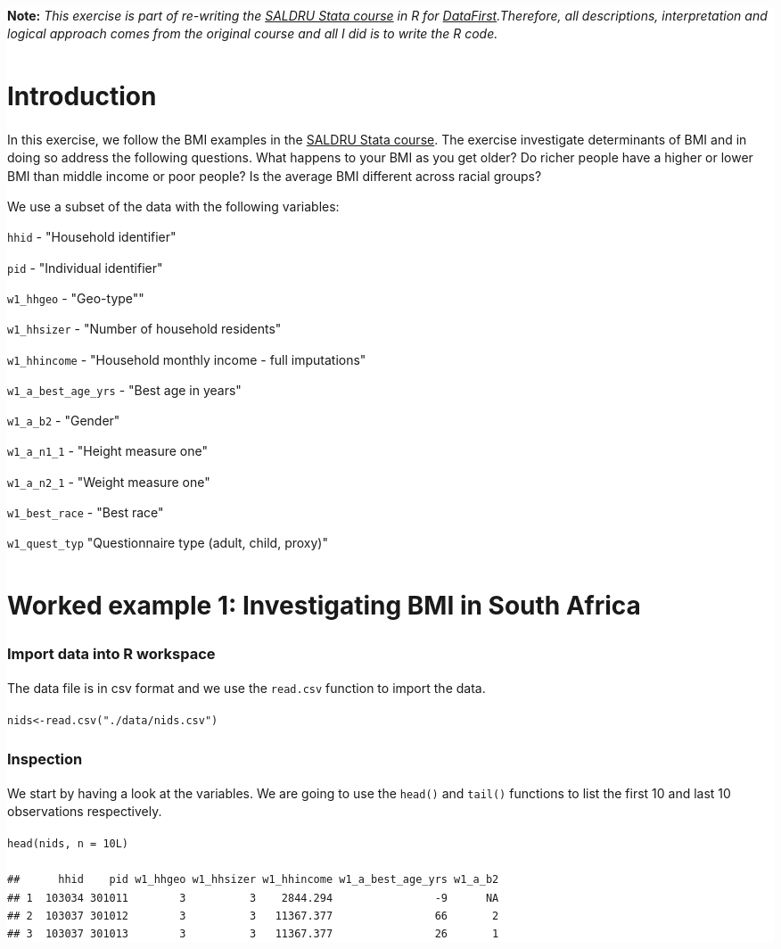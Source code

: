 **Note:** *This exercise is part of re-writing the [SALDRU Stata
course](http://www.saldru.uct.ac.za/courses/) in R for
[DataFirst](https://www.datafirst.uct.ac.za/).Therefore, all
descriptions, interpretation and logical approach comes from the
original course and all I did is to write the R code.*

Introduction
============

In this exercise, we follow the BMI examples in the [SALDRU Stata
course](http://www.saldru.uct.ac.za/courses/). The exercise investigate
determinants of BMI and in doing so address the following questions.
What happens to your BMI as you get older? Do richer people have a
higher or lower BMI than middle income or poor people? Is the average
BMI different across racial groups?

We use a subset of the data with the following variables:

`hhid` - "Household identifier"

`pid` - "Individual identifier"

`w1_hhgeo` - "Geo-type""

`w1_hhsizer` - "Number of household residents"

`w1_hhincome` - "Household monthly income - full imputations"

`w1_a_best_age_yrs` - "Best age in years"

`w1_a_b2` - "Gender"

`w1_a_n1_1` - "Height measure one"

`w1_a_n2_1` - "Weight measure one"

`w1_best_race` - "Best race"

`w1_quest_typ` "Questionnaire type (adult, child, proxy)"

Worked example 1: Investigating BMI in South Africa
===================================================

### Import data into R workspace

The data file is in csv format and we use the `read.csv` function to
import the data.

    nids<-read.csv("./data/nids.csv")

### Inspection

We start by having a look at the variables. We are going to use the
`head()` and `tail()` functions to list the first 10 and last 10
observations respectively.

    head(nids, n = 10L)

    ##      hhid    pid w1_hhgeo w1_hhsizer w1_hhincome w1_a_best_age_yrs w1_a_b2
    ## 1  103034 301011        3          3    2844.294                -9      NA
    ## 2  103037 301012        3          3   11367.377                66       2
    ## 3  103037 301013        3          3   11367.377                26       1